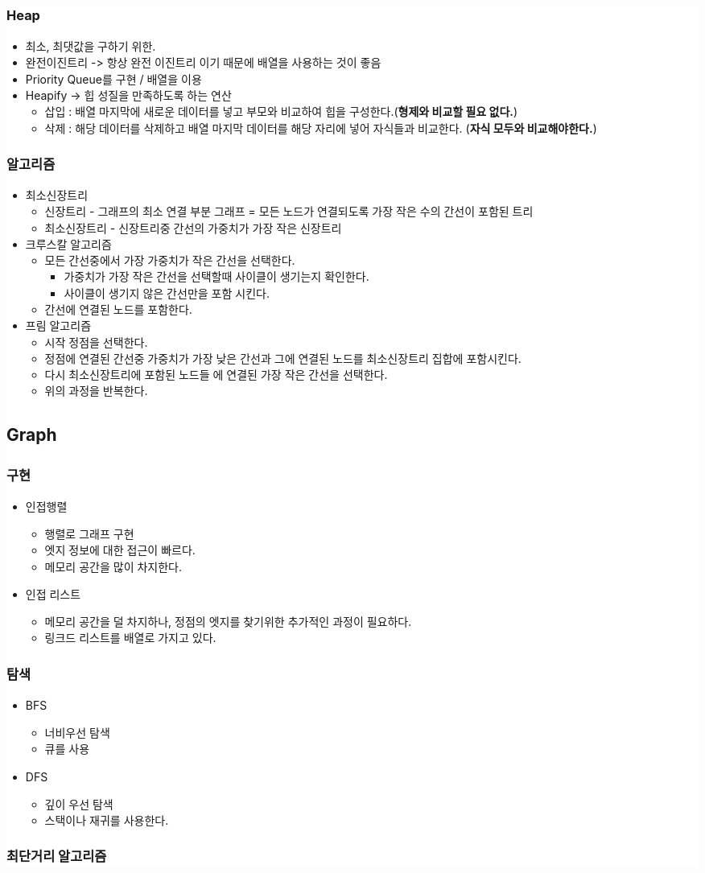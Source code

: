 ### Heap

- 최소, 최댓값을 구하기 위한.
- 완전이진트리 -> 항상 완전 이진트리 이기 때문에 배열을 사용하는 것이 좋음
- Priority Queue를 구현 / 배열을 이용
- Heapify -> 힙 성질을 만족하도록 하는 연산
  - 삽입 : 배열 마지막에 새로운 데이터를 넣고 부모와 비교하여 힙을 구성한다.(**형제와 비교할 필요 없다.**)
  - 삭제 : 해당 데이터를 삭제하고 배열 마지막 데이터를 해당 자리에 넣어 자식들과 비교한다. (**자식 모두와 비교해야한다.**)

### 알고리즘

- 최소신장트리
  - 신장트리 - 그래프의 최소 연결 부분 그래프 = 모든 노드가 연결되도록 가장 작은 수의 간선이 포함된 트리
  - 최소신장트리 - 신장트리중 간선의 가중치가 가장 작은 신장트리
- 크루스칼 알고리즘
  - 모든 간선중에서 가장 가중치가 작은 간선을 선택한다.
    - 가중치가 가장 작은 간선을 선택할때 사이클이 생기는지 확인한다.
    - 사이클이 생기지 않은 간선만을 포함 시킨다.
  - 간선에 연결된 노드를 포함한다.
- 프림 알고리즘
  - 시작 정점을 선택한다.
  - 정점에 연결된 간선중 가중치가 가장 낮은 간선과 그에 연결된 노드를 최소신장트리 집합에 포함시킨다.
  - 다시 최소신장트리에 포함된 노드들 에 연결된 가장 작은 간선을 선택한다.
  - 위의 과정을 반복한다.



## Graph

###  구현

- 인접행렬
  - 행렬로 그래프 구현
  - 엣지 정보에 대한 접근이 빠르다.
  - 메모리 공간을 많이 차지한다.

- 인접 리스트
  - 메모리 공간을 덜 차지하나, 정점의 엣지를 찾기위한 추가적인 과정이 필요하다.
  - 링크드 리스트를 배열로 가지고 있다.



### 탐색

- BFS
  - 너비우선 탐색
  - 큐를 사용

- DFS
  - 깊이 우선 탐색
  - 스택이나 재귀를 사용한다.



### 최단거리 알고리즘
